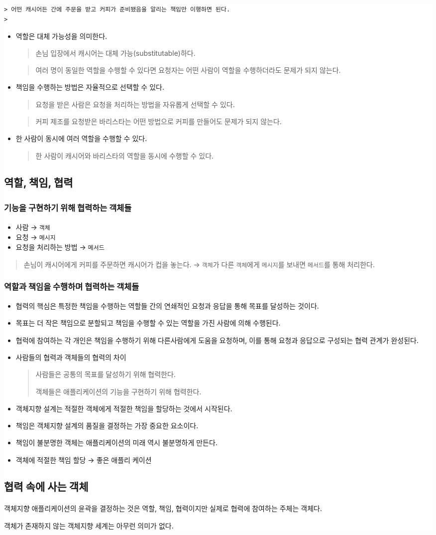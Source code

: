     > 어떤 캐시어든 간에 주문을 받고 커피가 준비됐음을 알리는 책임만 이행하면 된다.
    > 
- 역할은 대체 가능성을 의미한다.
    
    > 손님 입장에서 캐시어는 대체 가능(substitutable)하다.
    > 
    
    > 여러 명이 동일한 역할을 수행할 수 있다면 요청자는 어떤 사람이 역할을 수행하더라도 문제가 되지 않는다.
    > 
- 책임을 수행하는 방법은 자율적으로 선택할 수 있다.
    
    > 요청을 받은 사람은 요청을 처리하는 방법을 자유롭게 선택할 수 있다.
    > 
    
    > 커피 제조를 요청받은 바리스타는 어떤 방법으로 커피를 만들어도 문제가 되지 않는다.
    > 
- 한 사람이 동시에 여러 역할을 수행할 수 있다.
    
    > 한 사람이 캐시어와 바리스타의 역할을 동시에 수행할 수 있다.
    > 

## 역할, 책임, 협력

### 기능을 구현하기 위해 협력하는 객체들

- 사람 → `객체`
- 요청 → `메시지`
- 요청을 처리하는 방법 → `메서드`

> 손님이 캐시어에게 커피를 주문하면 캐시어가 컵을 놓는다. → `객체`가 다른 `객체`에게 `메시지`를 보내면 `메서드`를 통해 처리한다.

### 역할과 책임을 수행하며 협력하는 객체들

- 협력의 핵심은 특정한 책임을 수행하는 역할들 간의 연쇄적인 요청과 응답을 통해 목표를 달성하는 것이다.
- 목표는 더 작은 책임으로 분할되고 책임을 수행할 수 있는 역할을 가진 사람에 의해 수행된다.
- 협럭에 참여하는 각 개인은 책임을 수행하기 위해 다른사람에게 도움을 요청하며, 이를 통해 요청과 응답으로 구성되는 협력 관계가 완성된다.

- 사람들의 협력과 객체들의 협력의 차이
    > 사람들은 공통의 목표를 달성하기 위해 협력한다.
    > 
    > 객체들은 애플리케이션의 기능을 구현하기 위해 협력한다.

- 객체지향 설계는 적절한 객체에게 적절한 책임을 할당하는 것에서 시작된다.

- 책임은 객체지향 설계의 품질을 결정하는 가장 중요한 요소이다.

- 책임이 불분명한 객체는 애플리케이션의 미래 역시 불분명하게 만든다.

- 객체에 적절한 책임 할당 → 좋은 애플리 케이션

## 협력 속에 사는 객체

객체지향 애플리케이션의 윤곽을 결정하는 것은 역할, 책임, 협력이지만 실제로 협력에 참여하는 주체는 객체다.

객체가 존재하지 않는 객체지향 세계는 아무런 의미가 없다.
